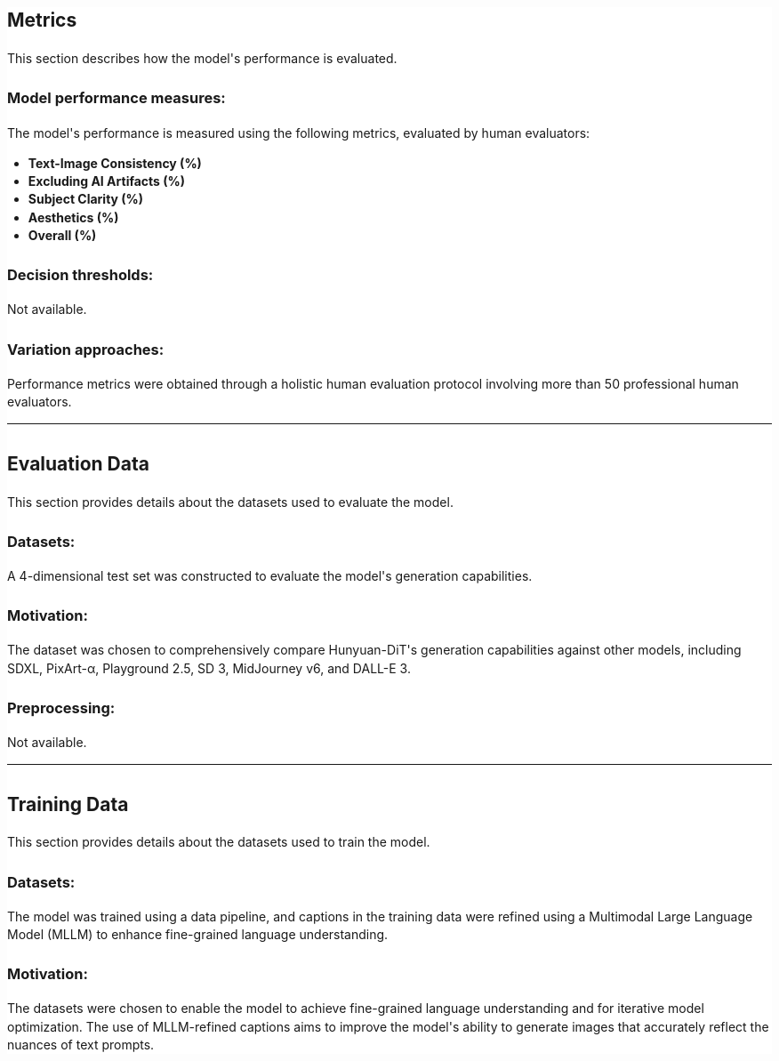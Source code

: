 
## Metrics
This section describes how the model's performance is evaluated.

### Model performance measures:
The model's performance is measured using the following metrics, evaluated by human evaluators:
- **Text-Image Consistency (%)**
- **Excluding AI Artifacts (%)**
- **Subject Clarity (%)**
- **Aesthetics (%)**
- **Overall (%)**

### Decision thresholds:
Not available.

### Variation approaches:
Performance metrics were obtained through a holistic human evaluation protocol involving more than 50 professional human evaluators.

---

## Evaluation Data
This section provides details about the datasets used to evaluate the model.

### Datasets:
A 4-dimensional test set was constructed to evaluate the model's generation capabilities.

### Motivation:
The dataset was chosen to comprehensively compare Hunyuan-DiT's generation capabilities against other models, including SDXL, PixArt-α, Playground 2.5, SD 3, MidJourney v6, and DALL-E 3.

### Preprocessing:
Not available.

---

## Training Data
This section provides details about the datasets used to train the model.

### Datasets:
The model was trained using a data pipeline, and captions in the training data were refined using a Multimodal Large Language Model (MLLM) to enhance fine-grained language understanding.

### Motivation:
The datasets were chosen to enable the model to achieve fine-grained language understanding and for iterative model optimization. The use of MLLM-refined captions aims to improve the model's ability to generate images that accurately reflect the nuances of text prompts.
